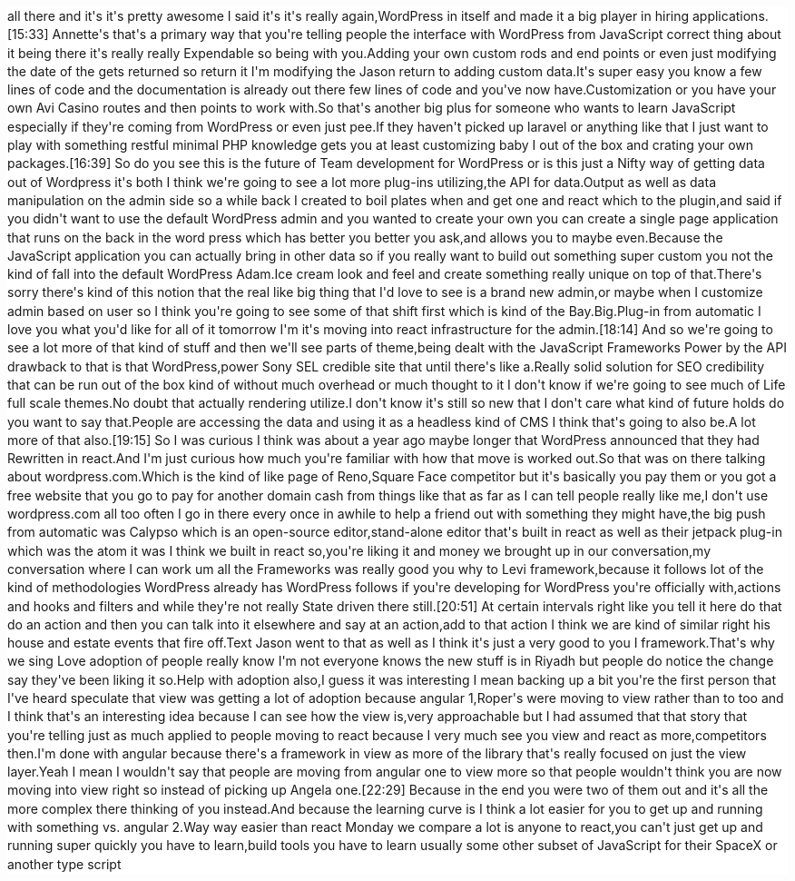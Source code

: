 all there and it's it's pretty awesome I said it's it's really again,WordPress in itself and made it a big player in hiring applications.[15:33] Annette's that's a primary way that you're telling people the interface with WordPress from JavaScript correct thing about it being there it's really really Expendable so being with you.Adding your own custom rods and end points or even just modifying the date of the gets returned so return it I'm modifying the Jason return to adding custom data.It's super easy you know a few lines of code and the documentation is already out there few lines of code and you've now have.Customization or you have your own Avi Casino routes and then points to work with.So that's another big plus for someone who wants to learn JavaScript especially if they're coming from WordPress or even just pee.If they haven't picked up laravel or anything like that I just want to play with something restful minimal PHP knowledge gets you at least customizing baby I out of the box and crating your own packages.[16:39] So do you see this is the future of Team development for WordPress or is this just a Nifty way of getting data out of Wordpress it's both I think we're going to see a lot more plug-ins utilizing,the API for data.Output as well as data manipulation on the admin side so a while back I created to boil plates when and get one and react which to the plugin,and said if you didn't want to use the default WordPress admin and you wanted to create your own you can create a single page application that runs on the back in the word press which has better you better you ask,and allows you to maybe even.Because the JavaScript application you can actually bring in other data so if you really want to build out something super custom you not the kind of fall into the default WordPress Adam.Ice cream look and feel and create something really unique on top of that.There's sorry there's kind of this notion that the real like big thing that I'd love to see is a brand new admin,or maybe when I customize admin based on user so I think you're going to see some of that shift first which is kind of the Bay.Big.Plug-in from automatic I love you what you'd like for all of it tomorrow I'm it's moving into react infrastructure for the admin.[18:14] And so we're going to see a lot more of that kind of stuff and then we'll see parts of theme,being dealt with the JavaScript Frameworks Power by the API drawback to that is that WordPress,power Sony SEL credible site that until there's like a.Really solid solution for SEO credibility that can be run out of the box kind of without much overhead or much thought to it I don't know if we're going to see much of Life full scale themes.No doubt that actually rendering utilize.I don't know it's still so new that I don't care what kind of future holds do you want to say that.People are accessing the data and using it as a headless kind of CMS I think that's going to also be.A lot more of that also.[19:15] So I was curious I think was about a year ago maybe longer that WordPress announced that they had Rewritten in react.And I'm just curious how much you're familiar with how that move is worked out.So that was on there talking about wordpress.com.Which is the kind of like page of Reno,Square Face competitor but it's basically you pay them or you got a free website that you go to pay for another domain cash from things like that as far as I can tell people really like me,I don't use wordpress.com all too often I go in there every once in awhile to help a friend out with something they might have,the big push from automatic was Calypso which is an open-source editor,stand-alone editor that's built in react as well as their jetpack plug-in which was the atom it was I think we built in react so,you're liking it and money we brought up in our conversation,my conversation where I can work um all the Frameworks was really good you why to Levi framework,because it follows lot of the kind of methodologies WordPress already has WordPress follows if you're developing for WordPress you're officially with,actions and hooks and filters and while they're not really State driven there still.[20:51] At certain intervals right like you tell it here do that do an action and then you can talk into it elsewhere and say at an action,add to that action I think we are kind of similar right his house and estate events that fire off.Text Jason went to that as well as I think it's just a very good to you I framework.That's why we sing Love adoption of people really know I'm not everyone knows the new stuff is in Riyadh but people do notice the change say they've been liking it so.Help with adoption also,I guess it was interesting I mean backing up a bit you're the first person that I've heard speculate that view was getting a lot of adoption because angular 1,Roper's were moving to view rather than to too and I think that's an interesting idea because I can see how the view is,very approachable but I had assumed that that story that you're telling just as much applied to people moving to react because I very much see you view and react as more,competitors then.I'm done with angular because there's a framework in view as more of the library that's really focused on just the view layer.Yeah I mean I wouldn't say that people are moving from angular one to view more so that people wouldn't think you are now moving into view right so instead of picking up Angela one.[22:29] Because in the end you were two of them out and it's all the more complex there thinking of you instead.And because the learning curve is I think a lot easier for you to get up and running with something vs. angular 2.Way way easier than react Monday we compare a lot is anyone to react,you can't just get up and running super quickly you have to learn,build tools you have to learn usually some other subset of JavaScript for their SpaceX or another type script